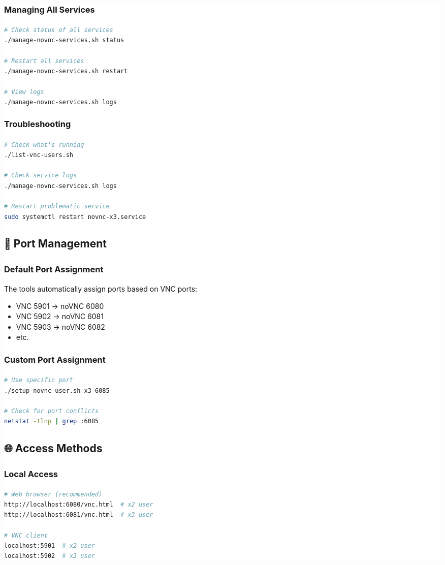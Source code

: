 ### Managing All Services
```bash
# Check status of all services
./manage-novnc-services.sh status

# Restart all services
./manage-novnc-services.sh restart

# View logs
./manage-novnc-services.sh logs
```

### Troubleshooting
```bash
# Check what's running
./list-vnc-users.sh

# Check service logs
./manage-novnc-services.sh logs

# Restart problematic service
sudo systemctl restart novnc-x3.service
```

## 🔌 Port Management

### Default Port Assignment
The tools automatically assign ports based on VNC ports:
- VNC 5901 → noVNC 6080
- VNC 5902 → noVNC 6081  
- VNC 5903 → noVNC 6082
- etc.

### Custom Port Assignment
```bash
# Use specific port
./setup-novnc-user.sh x3 6085

# Check for port conflicts
netstat -tlnp | grep :6085
```

## 🌐 Access Methods

### Local Access
```bash
# Web browser (recommended)
http://localhost:6080/vnc.html  # x2 user
http://localhost:6081/vnc.html  # x3 user

# VNC client
localhost:5901  # x2 user
localhost:5902  # x3 user
```
